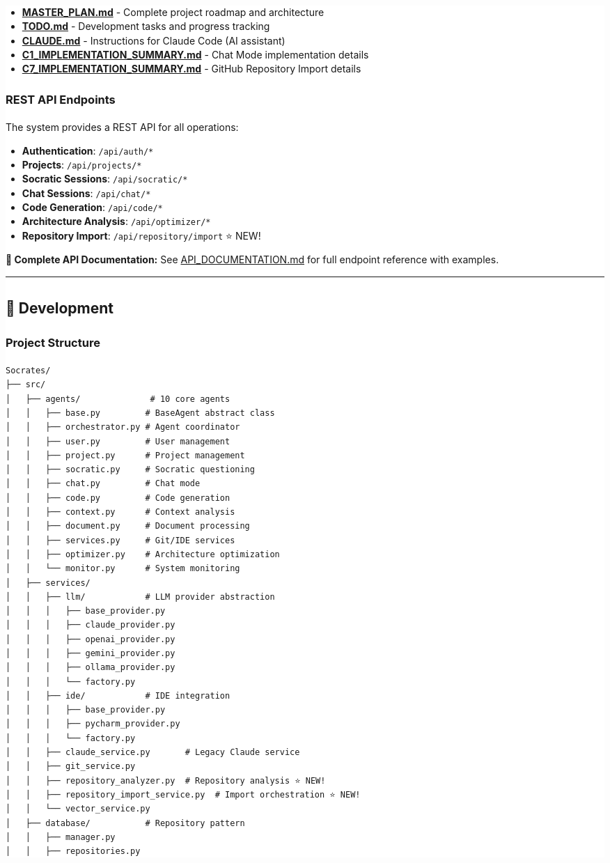 - **[MASTER_PLAN.md](docs/MASTER_PLAN.md)** - Complete project roadmap and architecture
- **[TODO.md](docs/TODO.md)** - Development tasks and progress tracking
- **[CLAUDE.md](CLAUDE.md)** - Instructions for Claude Code (AI assistant)
- **[C1_IMPLEMENTATION_SUMMARY.md](docs/C1_IMPLEMENTATION_SUMMARY.md)** - Chat Mode implementation details
- **[C7_IMPLEMENTATION_SUMMARY.md](docs/C7_IMPLEMENTATION_SUMMARY.md)** - GitHub Repository Import details

### REST API Endpoints

The system provides a REST API for all operations:

- **Authentication**: `/api/auth/*`
- **Projects**: `/api/projects/*`
- **Socratic Sessions**: `/api/socratic/*`
- **Chat Sessions**: `/api/chat/*`
- **Code Generation**: `/api/code/*`
- **Architecture Analysis**: `/api/optimizer/*`
- **Repository Import**: `/api/repository/import` ⭐ NEW!

**📖 Complete API Documentation:** See [API_DOCUMENTATION.md](docs/API_DOCUMENTATION.md) for full endpoint reference with examples.

---

## 🔧 Development

### Project Structure

```
Socrates/
├── src/
│   ├── agents/              # 10 core agents
│   │   ├── base.py         # BaseAgent abstract class
│   │   ├── orchestrator.py # Agent coordinator
│   │   ├── user.py         # User management
│   │   ├── project.py      # Project management
│   │   ├── socratic.py     # Socratic questioning
│   │   ├── chat.py         # Chat mode
│   │   ├── code.py         # Code generation
│   │   ├── context.py      # Context analysis
│   │   ├── document.py     # Document processing
│   │   ├── services.py     # Git/IDE services
│   │   ├── optimizer.py    # Architecture optimization
│   │   └── monitor.py      # System monitoring
│   ├── services/
│   │   ├── llm/            # LLM provider abstraction
│   │   │   ├── base_provider.py
│   │   │   ├── claude_provider.py
│   │   │   ├── openai_provider.py
│   │   │   ├── gemini_provider.py
│   │   │   ├── ollama_provider.py
│   │   │   └── factory.py
│   │   ├── ide/            # IDE integration
│   │   │   ├── base_provider.py
│   │   │   ├── pycharm_provider.py
│   │   │   └── factory.py
│   │   ├── claude_service.py       # Legacy Claude service
│   │   ├── git_service.py
│   │   ├── repository_analyzer.py  # Repository analysis ⭐ NEW!
│   │   ├── repository_import_service.py  # Import orchestration ⭐ NEW!
│   │   └── vector_service.py
│   ├── database/           # Repository pattern
│   │   ├── manager.py
│   │   ├── repositories.py
```